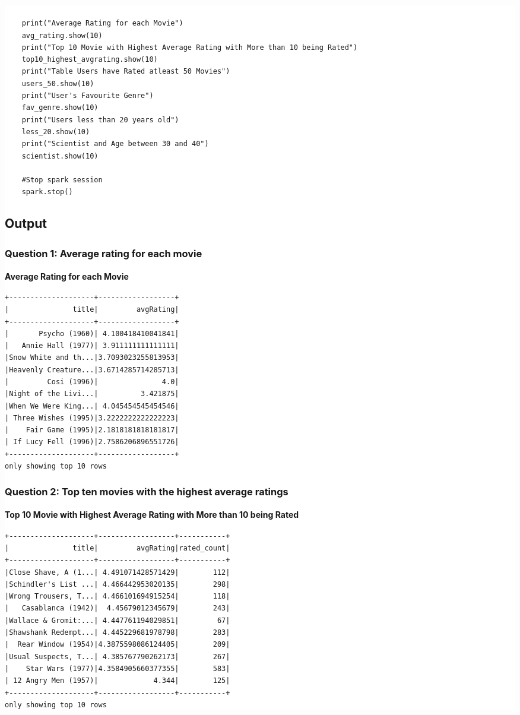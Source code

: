```
    
    print("Average Rating for each Movie")
    avg_rating.show(10)
    print("Top 10 Movie with Highest Average Rating with More than 10 being Rated")
    top10_highest_avgrating.show(10)
    print("Table Users have Rated atleast 50 Movies")
    users_50.show(10)
    print("User's Favourite Genre")
    fav_genre.show(10)
    print("Users less than 20 years old")
    less_20.show(10)
    print("Scientist and Age between 30 and 40")
    scientist.show(10)

    #Stop spark session
    spark.stop()
```

## Output

### Question 1: Average rating for each movie

**Average Rating for each Movie**

```
+--------------------+------------------+
|               title|         avgRating|
+--------------------+------------------+
|       Psycho (1960)| 4.100418410041841|
|   Annie Hall (1977)| 3.911111111111111|
|Snow White and th...|3.7093023255813953|
|Heavenly Creature...|3.6714285714285713|
|         Cosi (1996)|               4.0|
|Night of the Livi...|          3.421875|
|When We Were King...| 4.045454545454546|
| Three Wishes (1995)|3.2222222222222223|
|    Fair Game (1995)|2.1818181818181817|
| If Lucy Fell (1996)|2.7586206896551726|
+--------------------+------------------+
only showing top 10 rows
```

### Question 2: Top ten movies with the highest average ratings

**Top 10 Movie with Highest Average Rating with More than 10 being Rated**

```
+--------------------+------------------+-----------+
|               title|         avgRating|rated_count|
+--------------------+------------------+-----------+
|Close Shave, A (1...| 4.491071428571429|        112|
|Schindler's List ...| 4.466442953020135|        298|
|Wrong Trousers, T...| 4.466101694915254|        118|
|   Casablanca (1942)|  4.45679012345679|        243|
|Wallace & Gromit:...| 4.447761194029851|         67|
|Shawshank Redempt...| 4.445229681978798|        283|
|  Rear Window (1954)|4.3875598086124405|        209|
|Usual Suspects, T...| 4.385767790262173|        267|
|    Star Wars (1977)|4.3584905660377355|        583|
| 12 Angry Men (1957)|             4.344|        125|
+--------------------+------------------+-----------+
only showing top 10 rows
```
